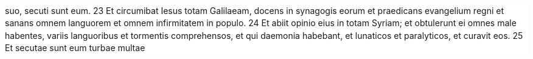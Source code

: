 suo,
secuti
sunt
eum.
23
Et
circumibat
Iesus
totam
Galilaeam,
docens
in
synagogis
eorum
et
praedicans
evangelium
regni
et
sanans
omnem
languorem
et
omnem
infirmitatem
in
populo.
24
Et
abiit
opinio
eius
in
totam
Syriam;
et
obtulerunt
ei
omnes
male
habentes,
variis
languoribus
et
tormentis
comprehensos,
et
qui
daemonia
habebant,
et
lunaticos
et
paralyticos,
et
curavit
eos.
25
Et
secutae
sunt
eum
turbae
multae